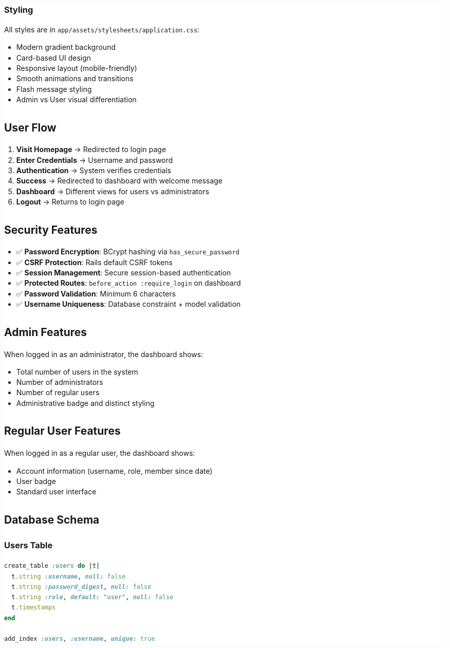 ### Styling

All styles are in `app/assets/stylesheets/application.css`:

- Modern gradient background
- Card-based UI design
- Responsive layout (mobile-friendly)
- Smooth animations and transitions
- Flash message styling
- Admin vs User visual differentiation

## User Flow

1. **Visit Homepage** → Redirected to login page
2. **Enter Credentials** → Username and password
3. **Authentication** → System verifies credentials
4. **Success** → Redirected to dashboard with welcome message
5. **Dashboard** → Different views for users vs administrators
6. **Logout** → Returns to login page

## Security Features

- ✅ **Password Encryption**: BCrypt hashing via `has_secure_password`
- ✅ **CSRF Protection**: Rails default CSRF tokens
- ✅ **Session Management**: Secure session-based authentication
- ✅ **Protected Routes**: `before_action :require_login` on dashboard
- ✅ **Password Validation**: Minimum 6 characters
- ✅ **Username Uniqueness**: Database constraint + model validation

## Admin Features

When logged in as an administrator, the dashboard shows:

- Total number of users in the system
- Number of administrators
- Number of regular users
- Administrative badge and distinct styling

## Regular User Features

When logged in as a regular user, the dashboard shows:

- Account information (username, role, member since date)
- User badge
- Standard user interface

## Database Schema

### Users Table

```ruby
create_table :users do |t|
  t.string :username, null: false
  t.string :password_digest, null: false
  t.string :role, default: "user", null: false
  t.timestamps
end

add_index :users, :username, unique: true
```
